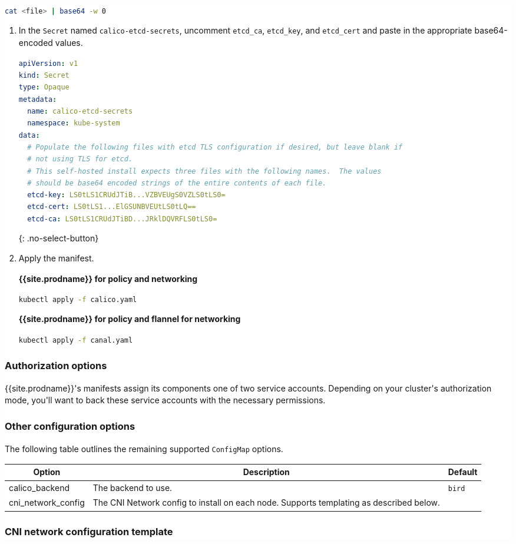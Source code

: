    ```bash
   cat <file> | base64 -w 0
   ```

1. In the `Secret` named `calico-etcd-secrets`, uncomment `etcd_ca`, `etcd_key`, and `etcd_cert`
   and paste in the appropriate base64-encoded values.

   ```yaml
   apiVersion: v1
   kind: Secret
   type: Opaque
   metadata:
     name: calico-etcd-secrets
     namespace: kube-system
   data:
     # Populate the following files with etcd TLS configuration if desired, but leave blank if
     # not using TLS for etcd.
     # This self-hosted install expects three files with the following names.  The values
     # should be base64 encoded strings of the entire contents of each file.
     etcd-key: LS0tLS1CRUdJTiB...VZBVEUgS0VZLS0tLS0=
     etcd-cert: LS0tLS1...ElGSUNBVEUtLS0tLQ==
     etcd-ca: LS0tLS1CRUdJTiBD...JRklDQVRFLS0tLS0=
   ```
   {: .no-select-button}

1. Apply the manifest.

   **{{site.prodname}} for policy and networking**
   ```bash
   kubectl apply -f calico.yaml
   ```

   **{{site.prodname}} for policy and flannel for networking**
   ```bash
   kubectl apply -f canal.yaml
   ```

### Authorization options

{{site.prodname}}'s manifests assign its components one of two service accounts.
Depending on your cluster's authorization mode, you'll want to back these
service accounts with the necessary permissions.

### Other configuration options

The following table outlines the remaining supported `ConfigMap` options.

| Option                 | Description         | Default
|------------------------|---------------------|----------
| calico_backend         | The backend to use. | `bird`
| cni_network_config     | The CNI Network config to install on each node.  Supports templating as described below. |

### CNI network configuration template

